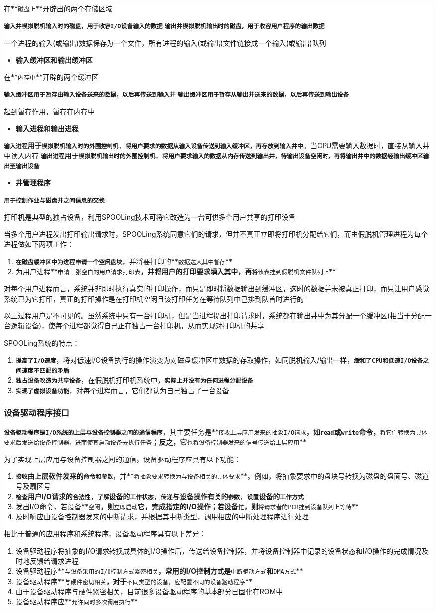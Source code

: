 在**`磁盘上`**开辟出的两个存储区域

**`输入井模拟脱机输入时的磁盘，用于收容I/O设备输入的数据`**
**`输出井模拟脱机输出时的磁盘，用于收容用户程序的输出数据`**

一个进程的输入(或输出)数据保存为一个文件，所有进程的输入(或输出)文件链接成一个输入(或输出)队列

- **输入缓冲区和输出缓冲区**

在**`内存中`**开辟的两个缓冲区

**`输入缓冲区用于暂存由输入设备送来的数据，以后再传送到输入井`**
**`输出缓冲区用于暂存从输出井送来的数据，以后再传送到输出设备`**

起到暂存作用，暂存在内存中

- **输入进程和输出进程**

**`输入进程`**用于**`模拟脱机输入时的外围控制机`**，**`将用户要求的数据从输入设备传送到输入缓冲区，再存放到输入井中`**。当CPU需要输入数据时，直接从输入井中读入内存
**`输出进程`**用于**`模拟脱机输出时的外围控制机`**，**`将用户要求输入的数据从内存传送到输出井，待输出设备空闲时，再将输出井中的数据经输出缓冲区输出至输出设备`**

- **井管理程序**

**`用于控制作业与磁盘井之间信息的交换`**

打印机是典型的独占设备，利用SPOOLing技术可将它改造为一台可供多个用户共享的打印设备

当多个用户进程发出打印输出请求时，SPOOLing系统同意它们的请求，但并不真正立即将打印机分配给它们，而由假脱机管理进程为每个进程做如下两项工作：

1. **`在磁盘缓冲区中为进程申请一个空闲盘块`**，并将要打印的**`数据送入其中暂存`**
2. 为用户进程**`申请一张空白的用户请求打印表`**，并将用户的打印要求填入其中，再**`将该表挂到假脱机文件队列上`**

对每个用户进程而言，系统并非即时执行真实的打印操作，而只是即时将数据输出到缓冲区，这时的数据并未被真正打印，而只让用户感觉系统已为它打印，真正的打印操作是在打印机空闲且该打印任务在等待队列中己排到队首时进行的

以上过程用户是不可⻅的。虽然系统中只有一台打印机，但是当进程提出打印请求时，系统都在输出井中为其分配一个缓冲区(相当于分配一台逻辑设备)，使每个进程都觉得自己正在独占一台打印机，从而实现对打印机的共享

SPOOLing系统的特点：

1. **`提高了I/O速度`**，将对低速I/O设备执行的操作演变为对磁盘缓冲区中数据的存取操作，如同脱机输入/输出一样，**`缓和了CPU和低速I/O设备之间速度不匹配的矛盾`**
2. **`独占设备改造为共享设备`**，在假脱机打印机系统中，**`实际上并没有为任何进程分配设备`**
3. **`实现了虚拟设备功能`**，对每个进程而言，它们都认为自己独占了一台设备

### 设备驱动程序接口

**`设备驱动程序是I/O系统的上层与设备控制器之间的通信程序`**，其主要任务是**`接收上层应用发来的抽象I/O请求`**，如`read`或`write`命令，**`将它们转换为具体要求后发送给设备控制器，进而使其启动设备去执行任务`**；反之，它**`也将设备控制器发来的信号传送给上层应用`**

为了实现上层应用与设备控制器之间的通信，设备驱动程序应具有以下功能：

1. **`接收`**由上层软件发来的**`命令和参数`**，并**`将抽象要求转换为与设备相关的具体要求`**。例如，将抽象要求中的盘块号转换为磁盘的盘面号、磁道号及扇区号
2. **`检查`**用户I/O请求的**`合法性`**，**`了解`**设备的**`工作状态`**，**`传递`**与设备操作有关的**`参数`**，**`设置`**设备的**`工作方式`**
3. 发出I/O命令，若设备**`空闲`**，则**`立即启动`**它，完成指定的I/O操作；若设备**`忙`**，则**`将请求者的PCB挂到设备队列上等待`**
4. 及时响应由设备控制器发来的中断请求，并根据其中断类型，调用相应的中断处理程序进行处理

相比于普通的应用程序和系统程序，设备驱动程序具有以下差异：

1. 设备驱动程序将抽象的I/O请求转换成具体的I/O操作后，传送给设备控制器，并将设备控制器中记录的设备状态和I/O操作的完成情况及时地反馈给请求进程
2. 设备驱动程序**`与设备采用的I/O控制方式紧密相关`**，常用的I/O控制方式是**`中断驱动方式`**和**`DMA方式`**
3. 设备驱动程序**`与硬件密切相关`**，对于**`不同类型的设备，应配置不同的设备驱动程序`**
4. 由于设备驱动程序与硬件紧密相关，目前很多设备驱动程序的基本部分已固化在ROM中
5. 设备驱动程序应**`允许同时多次调用执行`**
